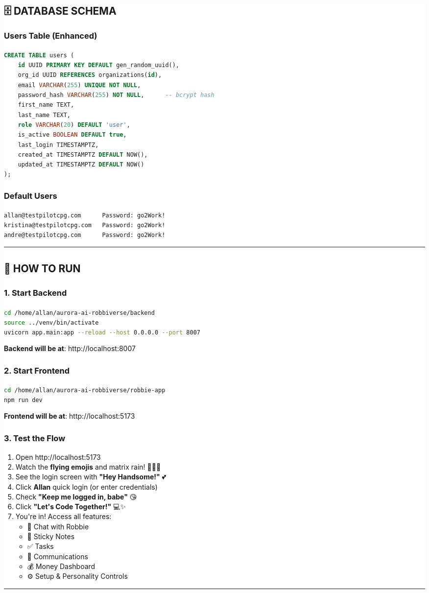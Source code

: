 
## 🗄️ DATABASE SCHEMA

### Users Table (Enhanced)
```sql
CREATE TABLE users (
    id UUID PRIMARY KEY DEFAULT gen_random_uuid(),
    org_id UUID REFERENCES organizations(id),
    email VARCHAR(255) UNIQUE NOT NULL,
    password_hash VARCHAR(255) NOT NULL,      -- bcrypt hash
    first_name TEXT,
    last_name TEXT,
    role VARCHAR(20) DEFAULT 'user',
    is_active BOOLEAN DEFAULT true,
    last_login TIMESTAMPTZ,
    created_at TIMESTAMPTZ DEFAULT NOW(),
    updated_at TIMESTAMPTZ DEFAULT NOW()
);
```

### Default Users
```
allan@testpilotcpg.com      Password: go2Work!
kristina@testpilotcpg.com   Password: go2Work!
andre@testpilotcpg.com      Password: go2Work!
```

---

## 🚀 HOW TO RUN

### 1. Start Backend
```bash
cd /home/allan/aurora-ai-robbiverse/backend
source ../venv/bin/activate
uvicorn app.main:app --reload --host 0.0.0.0 --port 8007
```

**Backend will be at**: http://localhost:8007

### 2. Start Frontend
```bash
cd /home/allan/aurora-ai-robbiverse/robbie-app
npm run dev
```

**Frontend will be at**: http://localhost:5173

### 3. Test the Flow
1. Open http://localhost:5173
2. Watch the **flying emojis** and matrix rain! 💜🚀✨
3. See the login screen with **"Hey Handsome!"** 💕
4. Click **Allan** quick login (or enter credentials)
5. Check **"Keep me logged in, babe"** 😘
6. Click **"Let's Code Together!"** 💻✨
7. You're in! Access all features:
   - 💬 Chat with Robbie
   - 📝 Sticky Notes
   - ✅ Tasks
   - 📧 Communications
   - 💰 Money Dashboard
   - ⚙️ Setup & Personality Controls

---